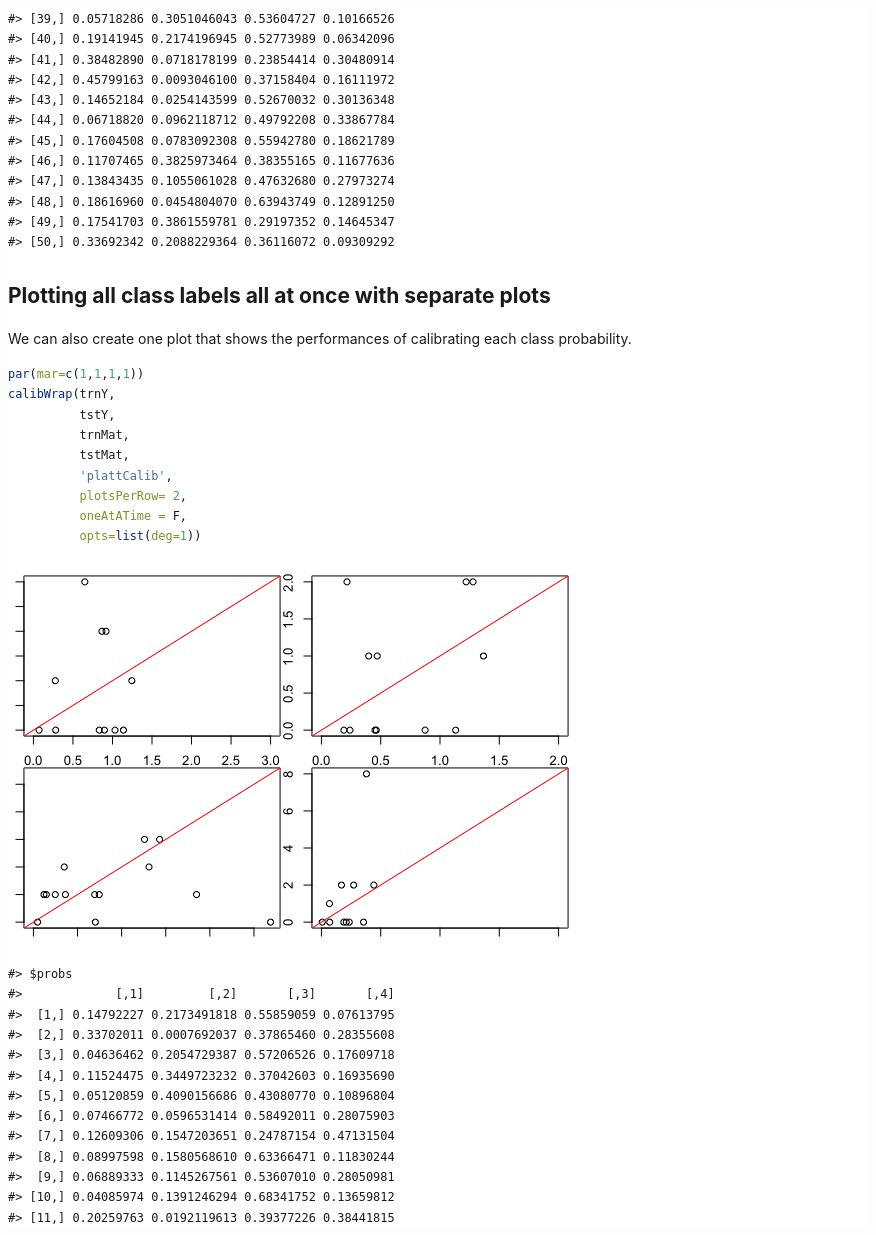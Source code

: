     #> [39,] 0.05718286 0.3051046043 0.53604727 0.10166526
    #> [40,] 0.19141945 0.2174196945 0.52773989 0.06342096
    #> [41,] 0.38482890 0.0718178199 0.23854414 0.30480914
    #> [42,] 0.45799163 0.0093046100 0.37158404 0.16111972
    #> [43,] 0.14652184 0.0254143599 0.52670032 0.30136348
    #> [44,] 0.06718820 0.0962118712 0.49792208 0.33867784
    #> [45,] 0.17604508 0.0783092308 0.55942780 0.18621789
    #> [46,] 0.11707465 0.3825973464 0.38355165 0.11677636
    #> [47,] 0.13843435 0.1055061028 0.47632680 0.27973274
    #> [48,] 0.18616960 0.0454804070 0.63943749 0.12891250
    #> [49,] 0.17541703 0.3861559781 0.29197352 0.14645347
    #> [50,] 0.33692342 0.2088229364 0.36116072 0.09309292

Plotting all class labels all at once with separate plots
---------------------------------------------------------

We can also create one plot that shows the performances of calibrating
each class probability.

``` r
par(mar=c(1,1,1,1))
calibWrap(trnY,
          tstY,
          trnMat, 
          tstMat,
          'plattCalib',
          plotsPerRow= 2,
          oneAtATime = F,
          opts=list(deg=1))
```

![](introduction_files/figure-markdown_github/separateplots-1.png)

    #> $probs
    #>             [,1]         [,2]       [,3]       [,4]
    #>  [1,] 0.14792227 0.2173491818 0.55859059 0.07613795
    #>  [2,] 0.33702011 0.0007692037 0.37865460 0.28355608
    #>  [3,] 0.04636462 0.2054729387 0.57206526 0.17609718
    #>  [4,] 0.11524475 0.3449723232 0.37042603 0.16935690
    #>  [5,] 0.05120859 0.4090156686 0.43080770 0.10896804
    #>  [6,] 0.07466772 0.0596531414 0.58492011 0.28075903
    #>  [7,] 0.12609306 0.1547203651 0.24787154 0.47131504
    #>  [8,] 0.08997598 0.1580568610 0.63366471 0.11830244
    #>  [9,] 0.06889333 0.1145267561 0.53607010 0.28050981
    #> [10,] 0.04085974 0.1391246294 0.68341752 0.13659812
    #> [11,] 0.20259763 0.0192119613 0.39377226 0.38441815